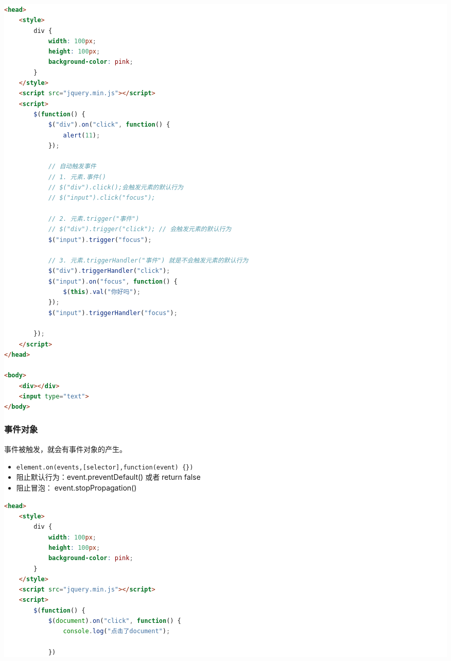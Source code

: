 ```html
<head>
    <style>
        div {
            width: 100px;
            height: 100px;
            background-color: pink;
        }
    </style>
    <script src="jquery.min.js"></script>
    <script>
        $(function() {
            $("div").on("click", function() {
                alert(11);
            });

            // 自动触发事件
            // 1. 元素.事件()
            // $("div").click();会触发元素的默认行为
            // $("input").click("focus");

            // 2. 元素.trigger("事件")
            // $("div").trigger("click"); // 会触发元素的默认行为
            $("input").trigger("focus");

            // 3. 元素.triggerHandler("事件") 就是不会触发元素的默认行为
            $("div").triggerHandler("click");
            $("input").on("focus", function() {
                $(this).val("你好吗");
            });
            $("input").triggerHandler("focus");

        });
    </script>
</head>

<body>
    <div></div>
    <input type="text">
</body>
```

### 事件对象  
事件被触发，就会有事件对象的产生。
- `element.on(events,[selector],function(event) {}) `
- 阻止默认行为：event.preventDefault()   或者 return  false 
- 阻止冒泡： event.stopPropagation()      

```html
<head>
    <style>
        div {
            width: 100px;
            height: 100px;
            background-color: pink;
        }
    </style>
    <script src="jquery.min.js"></script>
    <script>
        $(function() {
            $(document).on("click", function() {
                console.log("点击了document");

            })
```